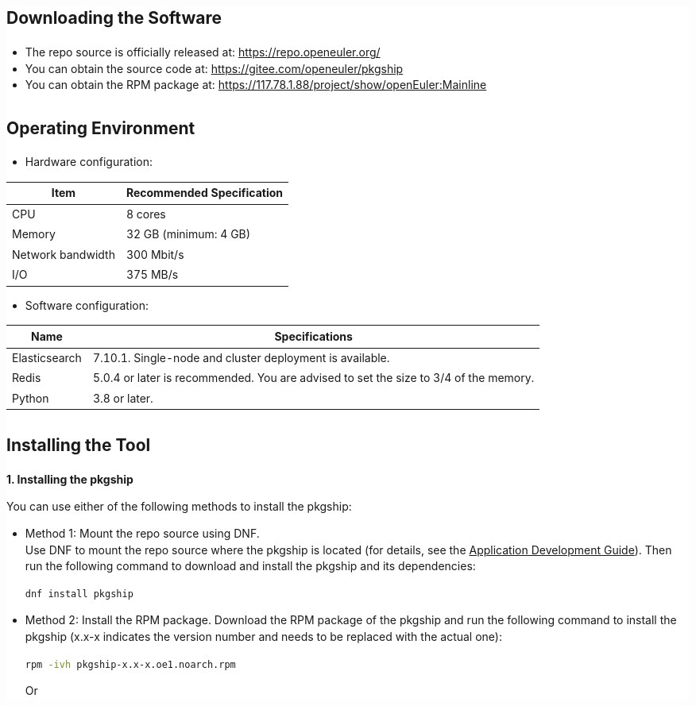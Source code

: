 ## Downloading the Software

* The repo source is officially released at: <https://repo.openeuler.org/>
* You can obtain the source code at: <https://gitee.com/openeuler/pkgship>
* You can obtain the RPM package at: <https://117.78.1.88/project/show/openEuler:Mainline>

## Operating Environment

- Hardware configuration:

| Item| Recommended Specification|
|----------|----------|
| CPU| 8 cores|
| Memory| 32 GB (minimum: 4 GB)|
| Network bandwidth| 300 Mbit/s|
| I/O| 375 MB/s|

- Software configuration:

| Name| Specifications|
|----------|----------|
| Elasticsearch| 7.10.1. Single-node and cluster deployment is available.|
| Redis| 5.0.4 or later is recommended. You are advised to set the size to 3/4 of the memory.|
| Python| 3.8 or later.|

## Installing the Tool

**1\. Installing the pkgship**

You can use either of the following methods to install the pkgship:

* Method 1: Mount the repo source using DNF.   
Use DNF to mount the repo source where the pkgship is located (for details, see the [Application Development Guide](https://openeuler.org/zh/docs/20.09/docs/ApplicationDev/%E5%BC%80%E5%8F%91%E7%8E%AF%E5%A2%83%E5%87%86%E5%A4%87.html)). Then run the following command to download and install the pkgship and its dependencies:
  
  ```bash
  dnf install pkgship
  ```

* Method 2: Install the RPM package. Download the RPM package of the pkgship and run the following command to install the pkgship (x.x-x indicates the version number and needs to be replaced with the actual one):
  
  ```bash
  rpm -ivh pkgship-x.x-x.oe1.noarch.rpm
  ```
  
  Or
  